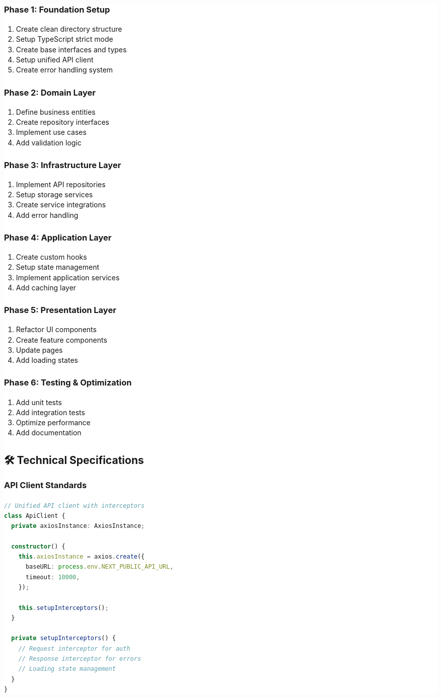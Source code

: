 ### **Phase 1: Foundation Setup**
1. Create clean directory structure
2. Setup TypeScript strict mode
3. Create base interfaces and types
4. Setup unified API client
5. Create error handling system

### **Phase 2: Domain Layer**
1. Define business entities
2. Create repository interfaces
3. Implement use cases
4. Add validation logic

### **Phase 3: Infrastructure Layer**
1. Implement API repositories
2. Setup storage services
3. Create service integrations
4. Add error handling

### **Phase 4: Application Layer**
1. Create custom hooks
2. Setup state management
3. Implement application services
4. Add caching layer

### **Phase 5: Presentation Layer**
1. Refactor UI components
2. Create feature components
3. Update pages
4. Add loading states

### **Phase 6: Testing & Optimization**
1. Add unit tests
2. Add integration tests
3. Optimize performance
4. Add documentation

## 🛠️ **Technical Specifications**

### **API Client Standards**
```typescript
// Unified API client with interceptors
class ApiClient {
  private axiosInstance: AxiosInstance;
  
  constructor() {
    this.axiosInstance = axios.create({
      baseURL: process.env.NEXT_PUBLIC_API_URL,
      timeout: 10000,
    });
    
    this.setupInterceptors();
  }
  
  private setupInterceptors() {
    // Request interceptor for auth
    // Response interceptor for errors
    // Loading state management
  }
}
```
